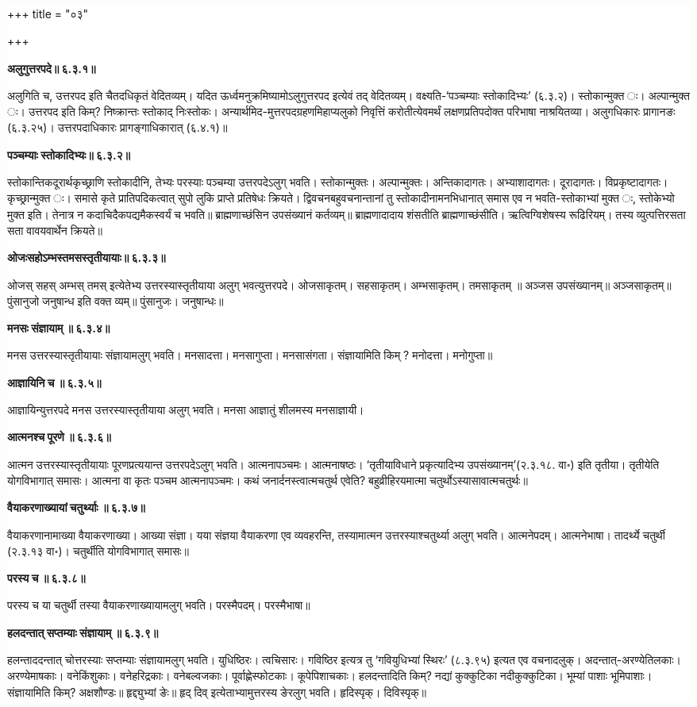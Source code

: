 +++
title = "०३"

+++

**अलुगुत्तरपदे॥ ६.३.१॥**

अलुगिति च, उत्तरपद इति चैतदधिकृतं वेदितव्यम्। यदित ऊर्ध्वमनुक्रमिष्यामोऽलुगुत्तरपद इत्येवं तद् वेदितव्यम्। वक्ष्यति-‘पञ्चम्याः स्तोकादिभ्यः’ (६.३.२)। स्तोकान्मुक्त ः। अल्पान्मुक्त ः। उत्तरपद इति किम्? निष्क्रान्तः स्तोकाद् निःस्तोकः। अन्यार्थमिद-मुत्तरपदग्रहणमिहाप्यलुको निवृत्तिं करोतीत्येवमर्थं लक्षणप्रतिपदोक्त परिभाषा  नाश्रयितव्या। अलुगधिकारः प्रागानङः (६.३.२५)। उत्तरपदाधिकारः प्रागङ्गाधिकारात् (६.४.१)॥

**पञ्चम्याः स्तोकादिभ्यः॥ ६.३.२॥**

स्तोकान्तिकदूरार्थकृच्छ्राणि स्तोकादीनि, तेभ्यः परस्याः पञ्चम्या उत्तरपदेऽलुग् भवति। स्तोकान्मुक्तः। अल्पान्मुक्तः। अन्तिकादागतः। अभ्याशादागतः। दूरादागतः। विप्रकृष्टादागतः। कृच्छ्रान्मुक्त ः। समासे कृते प्रातिपदिकत्वात् सुपो लुकि प्राप्ते प्रतिषेधः क्रियते। द्विवचनबहुवचनान्तानां तु स्तोकादीनामनभिधानात् समास एव न भवति-स्तोकाभ्यां मुक्त ः, स्तोकेभ्यो मुक्त  इति। तेनात्र न कदाचिदैकपद्यमैकस्वर्यं च भवति॥ ब्राह्मणाच्छंसिन उपसंख्यानं कर्तव्यम्॥ ब्राह्मणादादाय शंसतीति ब्राह्मणाच्छंसीति। ऋत्विग्विशेषस्य रूढिरियम्। तस्य व्युत्पत्तिरसता सता वावयवार्थेन क्रियते॥

**ओजःसहोऽम्भस्तमसस्तृतीयायाः॥ ६.३.३॥**

ओजस् सहस् अम्भस् तमस् इत्येतेभ्य उत्तरस्यास्तृतीयाया अलुग् भवत्युत्तरपदे। ओजसाकृतम्। सहसाकृतम्। अम्भसाकृतम्। तमसाकृतम् ॥ अञ्जस उपसंख्यानम्॥ अञ्जसाकृतम्॥ पुंसानुजो जनुषान्ध इति वक्त व्यम्॥ पुंसानुजः। जनुषान्धः॥

**मनसः संज्ञायाम् ॥ ६.३.४॥**

मनस उत्तरस्यास्तृतीयायाः संज्ञायामलुग् भवति। मनसादत्ता। मनसागुप्ता। मनसासंगता। संज्ञायामिति किम् ? मनोदत्ता। मनोगुप्ता॥

**आज्ञायिनि च ॥ ६.३.५॥**

आज्ञायिन्युत्तरपदे मनस उत्तरस्यास्तृतीयाया अलुग् भवति। मनसा आज्ञातुं शीलमस्य मनसाज्ञायी।

**आत्मनश्च पूरणे ॥ ६.३.६॥**

आत्मन उत्तरस्यास्तृतीयायाः पूरणप्रत्ययान्त उत्तरपदेऽलुग् भवति। आत्मनापञ्चमः। आत्मनाषष्ठः। ‘तृतीयाविधाने प्रकृत्यादिभ्य उपसंख्यानम्’(२.३.१८. वा॰) इति तृतीया। तृतीयेति योगविभागात् समासः। आत्मना वा कृतः पञ्चम आत्मनापञ्चमः। कथं जनार्दनस्त्वात्मचतुर्थ एवेति?  बहुव्रीहिरयमात्मा चतुर्थोऽस्यासावात्मचतुर्थः॥

**वैयाकरणाख्यायां चतुर्थ्याः ॥ ६.३.७॥**

वैयाकरणानामाख्या वैयाकरणाख्या। आख्या संज्ञा। यया संज्ञया वैयाकरणा एव व्यवहरन्ति, तस्यामात्मन उत्तरस्याश्चतुर्थ्या अलुग् भवति। आत्मनेपदम्। आत्मनेभाषा। तादर्थ्ये चतुर्थी (२.३.१३ वा॰)। चतुर्थीति योगविभागात् समासः॥

**परस्य च ॥ ६.३.८॥**

परस्य च या चतुर्थी तस्या वैयाकरणाख्यायामलुग् भवति। परस्मैपदम्। परस्मैभाषा॥

**हलदन्तात् सप्तम्याः संज्ञायाम् ॥ ६.३.९॥**

हलन्ताददन्तात् चोत्तरस्याः सप्तम्याः संज्ञायामलुग् भवति। युधिष्ठिरः। त्वचिसारः। गविष्ठिर इत्यत्र तु ‘गवियुधिभ्यां स्थिरः’ (८.३.९५) इत्यत एव वचनादलुक्। अदन्तात्-अरण्येतिलकाः। अरण्येमाषकाः। वनेकिंशुकाः। वनेहरिद्रकाः। वनेबल्वजकाः। पूर्वाह्णेस्फोटकाः। कूपेपिशाचकाः। हलदन्तादिति किम्?  नद्यां कुक्कुटिका नदीकुक्कुटिका। भूम्यां पाशाः भूमिपाशाः। संज्ञायामिति किम्? अक्षशौण्डः॥ हृद्द्युभ्यां ङेः॥ हृद् दिव् इत्येताभ्यामुत्तरस्य ङेरलुग् भवति। हृदिस्पृक्। दिविस्पृक्॥
